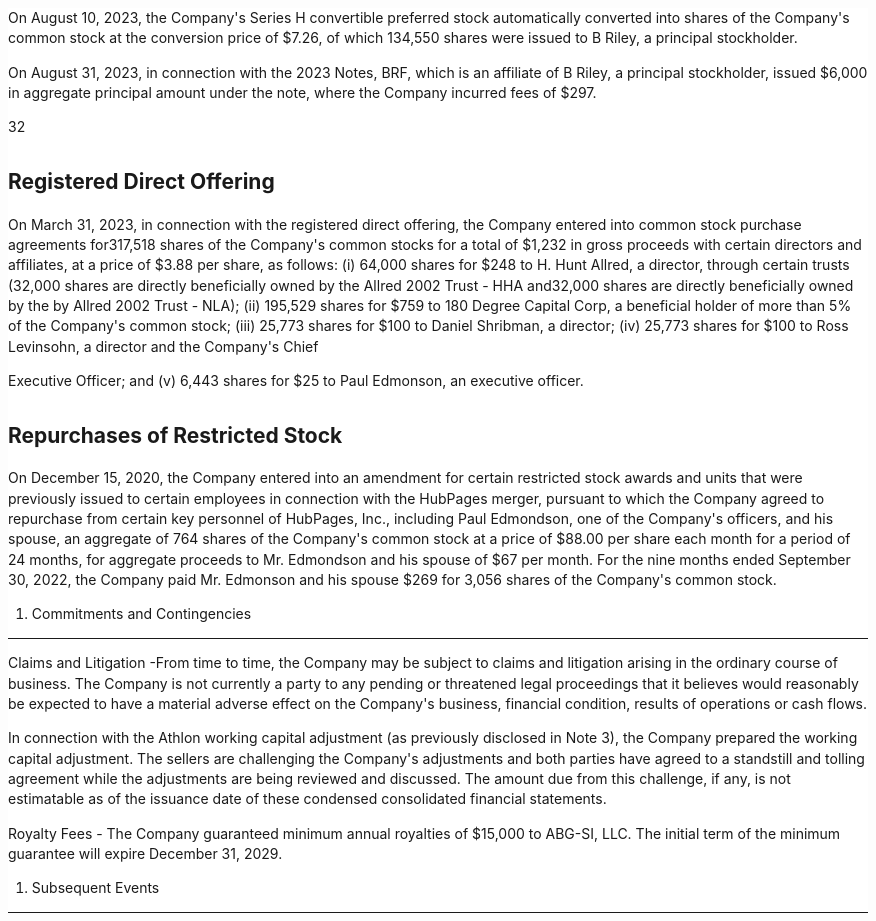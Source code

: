 On August 10, 2023, the Company's Series H convertible preferred stock automatically converted into shares of the Company's common stock at the conversion price of $7.26, of which 134,550 shares were issued to B Riley, a principal stockholder.

On August 31, 2023, in connection with the 2023 Notes, BRF, which is an affiliate of B Riley, a principal stockholder, issued $6,000 in aggregate principal amount under the note, where the Company incurred fees of $297.

32

Registered Direct Offering
--------------------------

On March 31, 2023, in connection with the registered direct offering, the Company entered into common stock purchase agreements for317,518 shares of the Company's common stocks for a total of $1,232 in gross proceeds with certain directors and affiliates, at a price of $3.88 per share, as follows: (i) 64,000 shares for $248 to H. Hunt Allred, a director, through certain trusts (32,000 shares are directly beneficially owned by the Allred 2002 Trust - HHA and32,000 shares are directly beneficially owned by the by Allred 2002 Trust - NLA); (ii) 195,529 shares for $759 to 180 Degree Capital Corp, a beneficial holder of more than 5% of the Company's common stock; (iii) 25,773 shares for $100 to Daniel Shribman, a director; (iv) 25,773 shares for $100 to Ross Levinsohn, a director and the Company's Chief

Executive Officer; and (v) 6,443 shares for $25 to Paul Edmonson, an executive officer.

Repurchases of Restricted Stock
-------------------------------

On December 15, 2020, the Company entered into an amendment for certain restricted stock awards and units that were previously issued to certain employees in connection with the HubPages merger, pursuant to which the Company agreed to repurchase from certain key personnel of HubPages, Inc., including Paul Edmondson, one of the Company's officers, and his spouse, an aggregate of 764 shares of the Company's common stock at a price of $88.00 per share each month for a period of 24 months, for aggregate proceeds to Mr. Edmondson and his spouse of $67 per month. For the nine months ended September 30, 2022, the Company paid Mr. Edmonson and his spouse $269 for 3,056 shares of the Company's common stock.

1. Commitments and Contingencies

---

Claims and Litigation -From time to time, the Company may be subject to claims and litigation arising in the ordinary course of business. The Company is not currently a party to any pending or threatened legal proceedings that it believes would reasonably be expected to have a material adverse effect on the Company's business, financial condition, results of operations or cash flows.

In connection with the Athlon working capital adjustment (as previously disclosed in Note 3), the Company prepared the working capital adjustment. The sellers are challenging the Company's adjustments and both parties have agreed to a standstill and tolling agreement while the adjustments are being reviewed and discussed. The amount due from this challenge, if any, is not estimatable as of the issuance date of these condensed consolidated financial statements.

Royalty Fees - The Company guaranteed minimum annual royalties of $15,000 to ABG-SI, LLC. The initial term of the minimum guarantee will expire December 31, 2029.

1. Subsequent Events

---